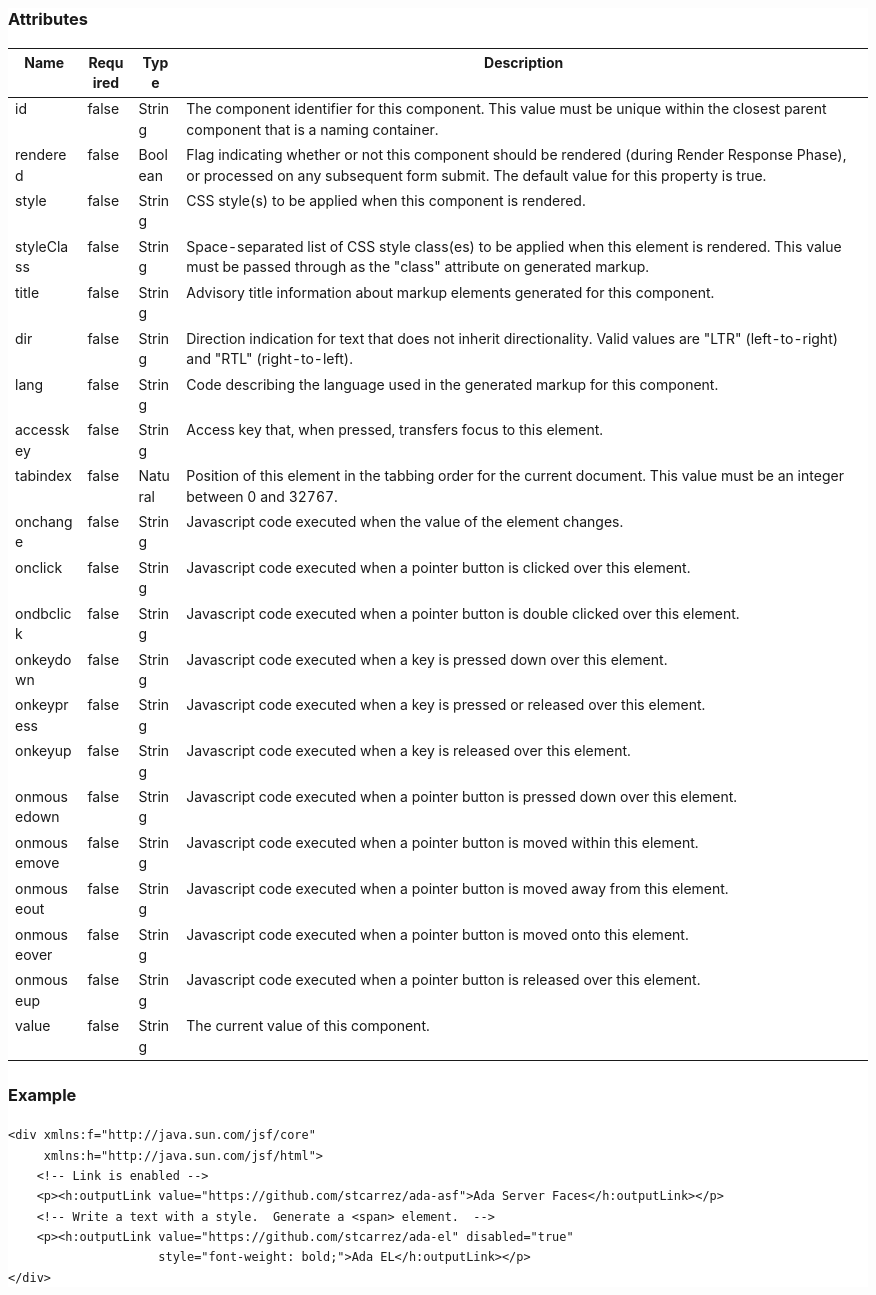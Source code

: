 ### Attributes

| Name             | Required | Type            | Description                                        |
| ---------------- | -------- | --------------- | -------------------------------------------------- |
| id               | false    | String          | The component identifier for this component. This value must be unique within the closest parent component that is a naming container. |
| rendered         | false    | Boolean         | Flag indicating whether or not this component should be rendered (during Render Response Phase), or processed on any subsequent form submit. The default value for this property is true. |
| style               | false    | String          | CSS style(s) to be applied when this component is rendered. |
| styleClass          | false    | String          | Space-separated list of CSS style class(es) to be applied when this element is rendered. This value must be passed through as the "class" attribute on generated markup. |
| title               | false    | String          | Advisory title information about markup elements generated for this component. |
| dir               | false    | String          | Direction indication for text that does not inherit directionality. Valid values are "LTR" (left-to-right) and "RTL" (right-to-left). |
| lang              | false    | String          | Code describing the language used in the generated markup for this component. |
| accesskey              | false    | String          | Access key that, when pressed, transfers focus to this element. |
| tabindex               | false    | Natural         | Position of this element in the tabbing order for the current document. This value must be an integer between 0 and 32767. |
| onchange               | false    | String          | Javascript code executed when the value of the element changes. |
| onclick                | false    | String          | Javascript code executed when a pointer button is clicked over this element. |
| ondbclick              | false    | String          | Javascript code executed when a pointer button is double clicked over this element. |
| onkeydown              | false    | String          | Javascript code executed when a key is pressed down over this element. |
| onkeypress             | false    | String          | Javascript code executed when a key is pressed or released over this element. |
| onkeyup                | false    | String          | Javascript code executed when a key is released over this element. |
| onmousedown            | false    | String          | Javascript code executed when a pointer button is pressed down over this element. |
| onmousemove            | false    | String          | Javascript code executed when a pointer button is moved within this element. |
| onmouseout             | false    | String          | Javascript code executed when a pointer button is moved away from this element. |
| onmouseover            | false    | String          | Javascript code executed when a pointer button is moved onto this element. |
| onmouseup              | false    | String          | Javascript code executed when a pointer button is released over this element. |
| value            | false    | String          | The current value of this component. |


### Example

```
<div xmlns:f="http://java.sun.com/jsf/core"
     xmlns:h="http://java.sun.com/jsf/html">
    <!-- Link is enabled -->
    <p><h:outputLink value="https://github.com/stcarrez/ada-asf">Ada Server Faces</h:outputLink></p>
    <!-- Write a text with a style.  Generate a <span> element.  -->
    <p><h:outputLink value="https://github.com/stcarrez/ada-el" disabled="true"
                     style="font-weight: bold;">Ada EL</h:outputLink></p>
</div>
```
